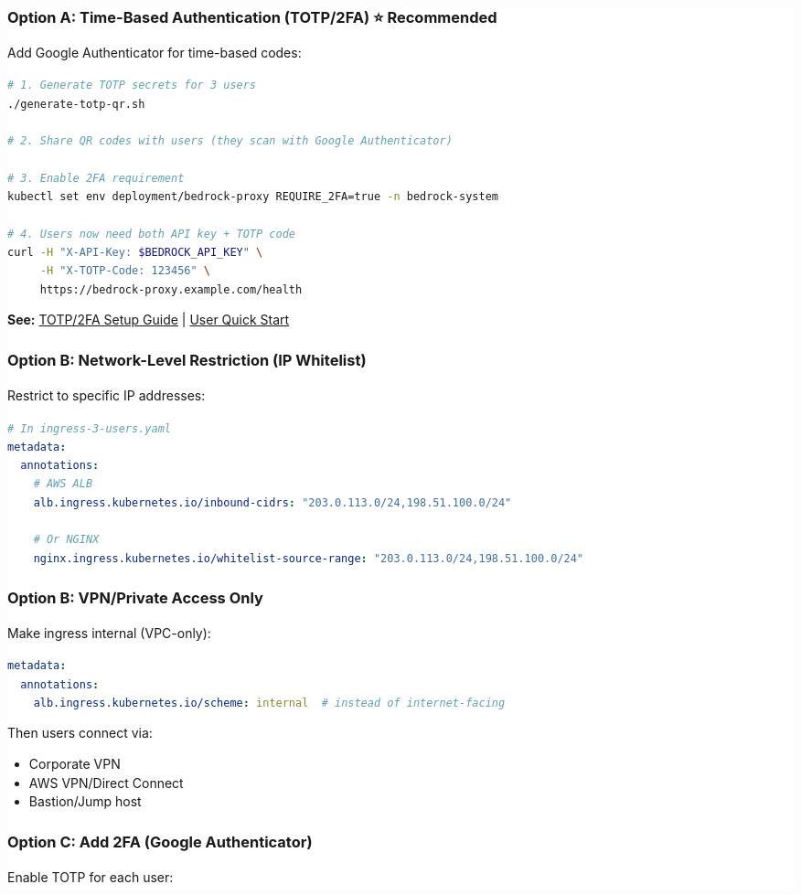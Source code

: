 ### Option A: Time-Based Authentication (TOTP/2FA) ⭐ Recommended

Add Google Authenticator for time-based codes:

```bash
# 1. Generate TOTP secrets for 3 users
./generate-totp-qr.sh

# 2. Share QR codes with users (they scan with Google Authenticator)

# 3. Enable 2FA requirement
kubectl set env deployment/bedrock-proxy REQUIRE_2FA=true -n bedrock-system

# 4. Users now need both API key + TOTP code
curl -H "X-API-Key: $BEDROCK_API_KEY" \
     -H "X-TOTP-Code: 123456" \
     https://bedrock-proxy.example.com/health
```

**See:** [TOTP/2FA Setup Guide](totp-2fa-setup.md) | [User Quick Start](USER-QUICKSTART-2FA.md)

### Option B: Network-Level Restriction (IP Whitelist)

Restrict to specific IP addresses:

```yaml
# In ingress-3-users.yaml
metadata:
  annotations:
    # AWS ALB
    alb.ingress.kubernetes.io/inbound-cidrs: "203.0.113.0/24,198.51.100.0/24"

    # Or NGINX
    nginx.ingress.kubernetes.io/whitelist-source-range: "203.0.113.0/24,198.51.100.0/24"
```

### Option B: VPN/Private Access Only

Make ingress internal (VPC-only):

```yaml
metadata:
  annotations:
    alb.ingress.kubernetes.io/scheme: internal  # instead of internet-facing
```

Then users connect via:
- Corporate VPN
- AWS VPN/Direct Connect
- Bastion/Jump host

### Option C: Add 2FA (Google Authenticator)

Enable TOTP for each user:

